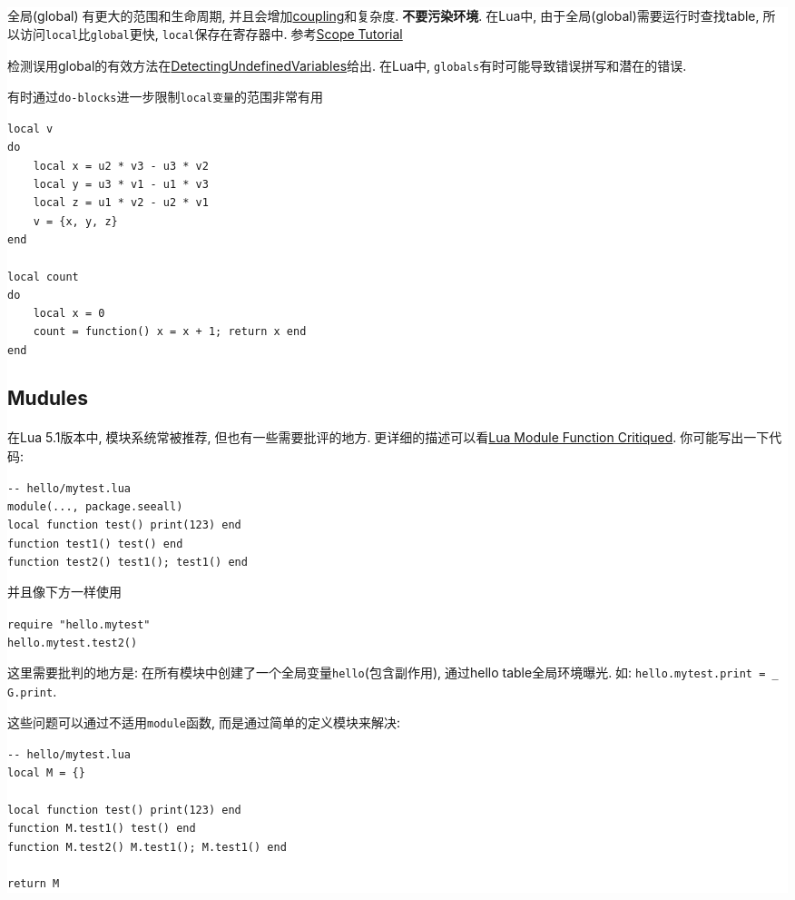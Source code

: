 全局(global) 有更大的范围和生命周期, 并且会增加[coupling](https://en.wikipedia.org/wiki/Coupling_(computer_programming))和复杂度. **不要污染环境**. 在Lua中, 由于全局(global)需要运行时查找table, 所以访问`local`比`global`更快, `local`保存在寄存器中. 参考[Scope Tutorial](http://lua-users.org/wiki/ScopeTutorial)

检测误用global的有效方法在[DetectingUndefinedVariables](http://lua-users.org/wiki/DetectingUndefinedVariables)给出. 在Lua中, `globals`有时可能导致错误拼写和潜在的错误.

有时通过`do-blocks`进一步限制`local变量`的范围非常有用

```
local v
do
    local x = u2 * v3 - u3 * v2
    local y = u3 * v1 - u1 * v3
    local z = u1 * v2 - u2 * v1
    v = {x, y, z}
end

local count
do
    local x = 0
    count = function() x = x + 1; return x end
end
```

## Mudules

在Lua 5.1版本中, 模块系统常被推荐, 但也有一些需要批评的地方. 更详细的描述可以看[Lua Module Function Critiqued](http://lua-users.org/wiki/LuaModuleFunctionCritiqued). 你可能写出一下代码:

```
-- hello/mytest.lua
module(..., package.seeall)
local function test() print(123) end
function test1() test() end
function test2() test1(); test1() end
```

并且像下方一样使用

```
require "hello.mytest"
hello.mytest.test2()
```

这里需要批判的地方是: 在所有模块中创建了一个全局变量`hello`(包含副作用), 通过hello table全局环境曝光. 如: `hello.mytest.print = _G.print`.

这些问题可以通过不适用`module`函数, 而是通过简单的定义模块来解决: 

```
-- hello/mytest.lua
local M = {}

local function test() print(123) end
function M.test1() test() end
function M.test2() M.test1(); M.test1() end

return M
```
